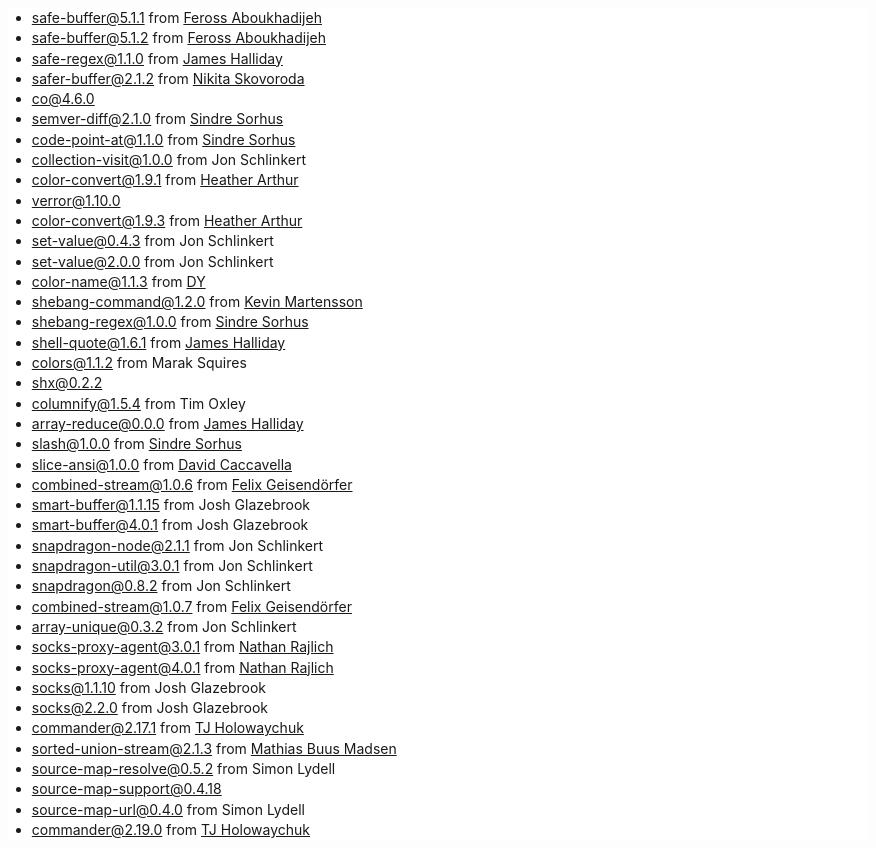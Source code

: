 - [safe-buffer@5.1.1](https://github.com/feross/safe-buffer) from [Feross Aboukhadijeh](mailto:feross@feross.org)
- [safe-buffer@5.1.2](https://github.com/feross/safe-buffer) from [Feross Aboukhadijeh](mailto:feross@feross.org)
- [safe-regex@1.1.0](https://github.com/substack/safe-regex) from [James Halliday](mailto:mail@substack.net)
- [safer-buffer@2.1.2](https://github.com/ChALkeR/safer-buffer) from [Nikita Skovoroda](mailto:chalkerx@gmail.com)
- [co@4.6.0](https://github.com/tj/co)
- [semver-diff@2.1.0](https://github.com/sindresorhus/semver-diff) from [Sindre Sorhus](mailto:sindresorhus@gmail.com)
- [code-point-at@1.1.0](https://github.com/sindresorhus/code-point-at) from [Sindre Sorhus](mailto:sindresorhus@gmail.com)
- [collection-visit@1.0.0](https://github.com/jonschlinkert/collection-visit) from Jon Schlinkert
- [color-convert@1.9.1](https://github.com/Qix-/color-convert) from [Heather Arthur](mailto:fayearthur@gmail.com)
- [verror@1.10.0](https://github.com/davepacheco/node-verror)
- [color-convert@1.9.3](https://github.com/Qix-/color-convert) from [Heather Arthur](mailto:fayearthur@gmail.com)
- [set-value@0.4.3](https://github.com/jonschlinkert/set-value) from Jon Schlinkert
- [set-value@2.0.0](https://github.com/jonschlinkert/set-value) from Jon Schlinkert
- [color-name@1.1.3](https://github.com/dfcreative/color-name) from [DY](mailto:dfcreative@gmail.com)
- [shebang-command@1.2.0](https://github.com/kevva/shebang-command) from [Kevin Martensson](mailto:kevinmartensson@gmail.com)
- [shebang-regex@1.0.0](https://github.com/sindresorhus/shebang-regex) from [Sindre Sorhus](mailto:sindresorhus@gmail.com)
- [shell-quote@1.6.1](https://github.com/substack/node-shell-quote) from [James Halliday](mailto:mail@substack.net)
- [colors@1.1.2](https://github.com/Marak/colors.js) from Marak Squires
- [shx@0.2.2](https://github.com/shelljs/shx)
- [columnify@1.5.4](https://github.com/timoxley/columnify) from Tim Oxley
- [array-reduce@0.0.0](https://github.com/substack/array-reduce) from [James Halliday](mailto:mail@substack.net)
- [slash@1.0.0](https://github.com/sindresorhus/slash) from [Sindre Sorhus](mailto:sindresorhus@gmail.com)
- [slice-ansi@1.0.0](https://github.com/chalk/slice-ansi) from [David Caccavella](mailto:threedeecee@gmail.com)
- [combined-stream@1.0.6](https://github.com/felixge/node-combined-stream) from [Felix Geisendörfer](mailto:felix@debuggable.com)
- [smart-buffer@1.1.15](https://github.com/JoshGlazebrook/smart-buffer) from Josh Glazebrook
- [smart-buffer@4.0.1](https://github.com/JoshGlazebrook/smart-buffer) from Josh Glazebrook
- [snapdragon-node@2.1.1](https://github.com/jonschlinkert/snapdragon-node) from Jon Schlinkert
- [snapdragon-util@3.0.1](https://github.com/jonschlinkert/snapdragon-util) from Jon Schlinkert
- [snapdragon@0.8.2](https://github.com/jonschlinkert/snapdragon) from Jon Schlinkert
- [combined-stream@1.0.7](https://github.com/felixge/node-combined-stream) from [Felix Geisendörfer](mailto:felix@debuggable.com)
- [array-unique@0.3.2](https://github.com/jonschlinkert/array-unique) from Jon Schlinkert
- [socks-proxy-agent@3.0.1](https://github.com/TooTallNate/node-socks-proxy-agent) from [Nathan Rajlich](mailto:nathan@tootallnate.net)
- [socks-proxy-agent@4.0.1](https://github.com/TooTallNate/node-socks-proxy-agent) from [Nathan Rajlich](mailto:nathan@tootallnate.net)
- [socks@1.1.10](https://github.com/JoshGlazebrook/socks) from Josh Glazebrook
- [socks@2.2.0](https://github.com/JoshGlazebrook/socks) from Josh Glazebrook
- [commander@2.17.1](https://github.com/tj/commander.js) from [TJ Holowaychuk](mailto:tj@vision-media.ca)
- [sorted-union-stream@2.1.3](https://github.com/mafintosh/sorted-union-stream) from [Mathias Buus Madsen](mailto:mathiasbuus@gmail.com)
- [source-map-resolve@0.5.2](https://github.com/lydell/source-map-resolve) from Simon Lydell
- [source-map-support@0.4.18](https://github.com/evanw/node-source-map-support)
- [source-map-url@0.4.0](https://github.com/lydell/source-map-url) from Simon Lydell
- [commander@2.19.0](https://github.com/tj/commander.js) from [TJ Holowaychuk](mailto:tj@vision-media.ca)